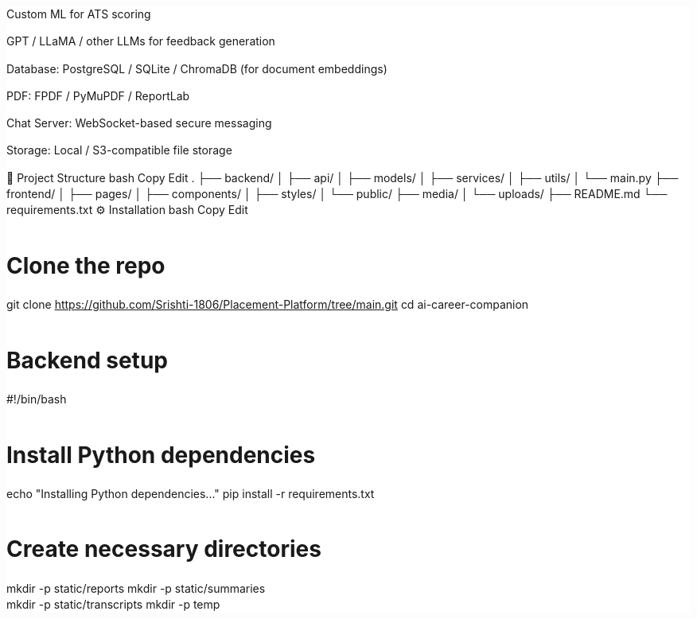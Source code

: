 Custom ML for ATS scoring

GPT / LLaMA / other LLMs for feedback generation

Database: PostgreSQL / SQLite / ChromaDB (for document embeddings)

PDF: FPDF / PyMuPDF / ReportLab

Chat Server: WebSocket-based secure messaging

Storage: Local / S3-compatible file storage

📁 Project Structure
bash
Copy
Edit
.
├── backend/
│   ├── api/
│   ├── models/
│   ├── services/
│   ├── utils/
│   └── main.py
├── frontend/
│   ├── pages/
│   ├── components/
│   ├── styles/
│   └── public/
├── media/
│   └── uploads/
├── README.md
└── requirements.txt
⚙️ Installation
bash
Copy
Edit
# Clone the repo
git clone https://github.com/Srishti-1806/Placement-Platform/tree/main.git
cd ai-career-companion

# Backend setup
#!/bin/bash

# Install Python dependencies
echo "Installing Python dependencies..."
pip install -r requirements.txt

# Create necessary directories
mkdir -p static/reports
mkdir -p static/summaries  
mkdir -p static/transcripts
mkdir -p temp
